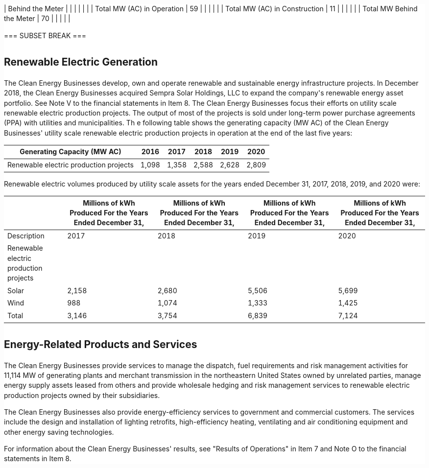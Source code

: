 | Behind the Meter | | | | | |
| Total MW (AC) in Operation | 59 | | | | |
| Total MW (AC) in Construction | 11 | | | | |
| Total MW Behind the Meter | 70 | | | | |

=== SUBSET BREAK ===

Renewable Electric Generation
-----------------------------

The Clean Energy Businesses develop, own and operate renewable and sustainable energy infrastructure projects. In December 2018, the Clean Energy Businesses acquired Sempra Solar Holdings, LLC to expand the company's renewable energy asset portfolio. See Note V to the financial statements in Item 8. The Clean Energy Businesses focus their efforts on utility scale renewable electric production projects. The output of most of the projects is sold under long-term power purchase agreements (PPA) with utilities and municipalities. Th e following table shows the generating capacity (MW AC) of the Clean Energy Businesses' utility scale renewable electric production projects in operation at the end of the last five years:

| Generating Capacity (MW AC) | 2016 | 2017 | 2018 | 2019 | 2020 |
| --- | --- | --- | --- | --- | --- |
| Renewable electric production projects | 1,098 | 1,358 | 2,588 | 2,628 | 2,809 |

Renewable electric volumes produced by utility scale assets for the years ended December 31, 2017, 2018, 2019, and 2020 were:

| | Millions of kWh Produced For the Years Ended December 31, | Millions of kWh Produced For the Years Ended December 31, | Millions of kWh Produced For the Years Ended December 31, | Millions of kWh Produced For the Years Ended December 31, |
| --- | --- | --- | --- | --- |
| Description | 2017 | 2018 | 2019 | 2020 |
| Renewable electric production projects | | | | |
| Solar | 2,158 | 2,680 | 5,506 | 5,699 |
| Wind | 988 | 1,074 | 1,333 | 1,425 |
| Total | 3,146 | 3,754 | 6,839 | 7,124 |

Energy-Related Products and Services
------------------------------------

The Clean Energy Businesses provide services to manage the dispatch, fuel requirements and risk management activities for 11,114 MW of generating plants and merchant transmission in the northeastern United States owned by unrelated parties, manage energy supply assets leased from others and provide wholesale hedging and risk management services to renewable electric production projects owned by their subsidiaries.

The Clean Energy Businesses also provide energy-efficiency services to government and commercial customers. The services include the design and installation of lighting retrofits, high-efficiency heating, ventilating and air conditioning equipment and other energy saving technologies.

For information about the Clean Energy Businesses' results, see "Results of Operations" in Item 7 and Note O to the financial statements in Item 8.
